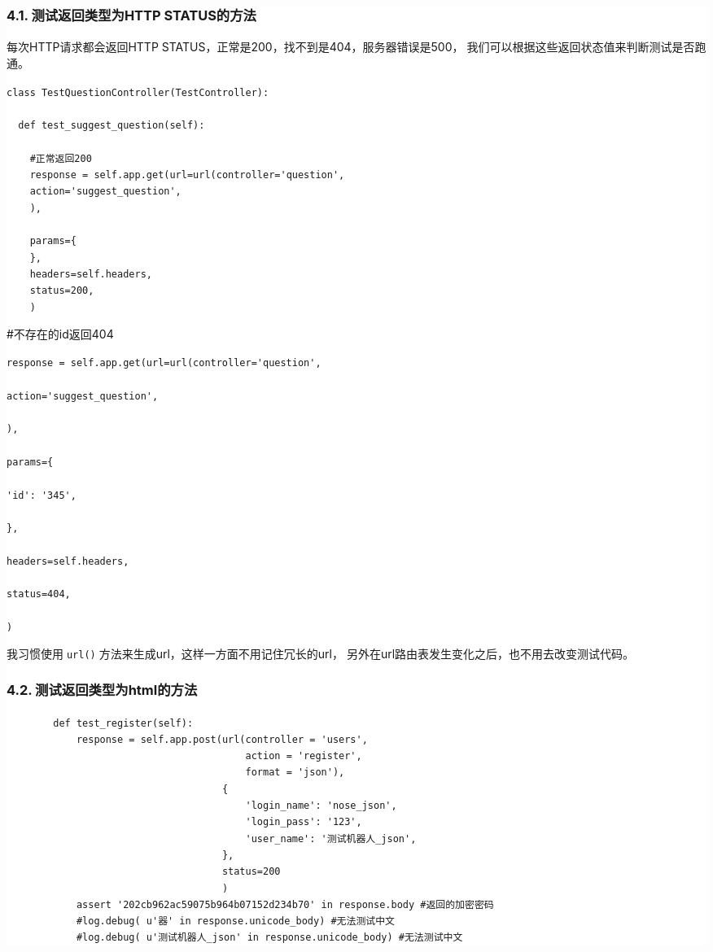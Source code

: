 ### 4.1. 测试返回类型为HTTP STATUS的方法

每次HTTP请求都会返回HTTP STATUS，正常是200，找不到是404，服务器错误是500， 我们可以根据这些返回状态值来判断测试是否跑通。

    
```
class TestQuestionController(TestController):

  def test_suggest_question(self):

    #正常返回200
    response = self.app.get(url=url(controller='question',
    action='suggest_question',
    ),

    params={
    },
    headers=self.headers,
    status=200,
    )
```

#不存在的id返回404

```
response = self.app.get(url=url(controller='question',

action='suggest_question',

),

params={

'id': '345',

},

headers=self.headers,

status=404,

)
```

我习惯使用 `url()` 方法来生成url，这样一方面不用记住冗长的url， 另外在url路由表发生变化之后，也不用去改变测试代码。

### 4.2. 测试返回类型为html的方法

    
```
        def test_register(self):
            response = self.app.post(url(controller = 'users',
                                         action = 'register',
                                         format = 'json'),
                                     {
                                         'login_name': 'nose_json',
                                         'login_pass': '123',
                                         'user_name': '测试机器人_json',
                                     },
                                     status=200
                                     )
            assert '202cb962ac59075b964b07152d234b70' in response.body #返回的加密密码
            #log.debug( u'器' in response.unicode_body) #无法测试中文
            #log.debug( u'测试机器人_json' in response.unicode_body) #无法测试中文
```
